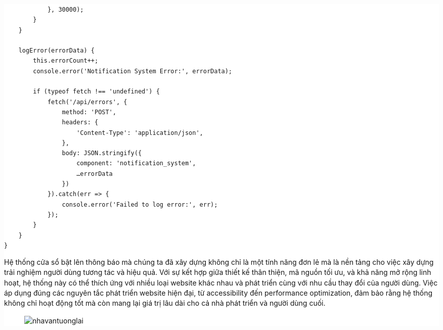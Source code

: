 ```
			}, 30000);
		}
	}
	
	logError(errorData) {
		this.errorCount++;
		console.error('Notification System Error:', errorData);
		
		if (typeof fetch !== 'undefined') {
			fetch('/api/errors', {
				method: 'POST',
				headers: {
					'Content-Type': 'application/json',
				},
				body: JSON.stringify({
					component: 'notification_system',
					…errorData
				})
			}).catch(err => {
				console.error('Failed to log error:', err);
			});
		}
	}
}
```

Hệ thống cửa sổ bật lên thông báo mà chúng ta đã xây dựng không chỉ là một tính năng đơn lẻ mà là nền tảng cho việc xây dựng trải nghiệm người dùng tương tác và hiệu quả. Với sự kết hợp giữa thiết kế thân thiện, mã nguồn tối ưu, và khả năng mở rộng linh hoạt, hệ thống này có thể thích ứng với nhiều loại website khác nhau và phát triển cùng với nhu cầu thay đổi của người dùng. Việc áp dụng đúng các nguyên tắc phát triển website hiện đại, từ accessibility đến performance optimization, đảm bảo rằng hệ thống không chỉ hoạt động tốt mà còn mang lại giá trị lâu dài cho cả nhà phát triển và người dùng cuối.

<figure><img src="https://banmaixanh.vercel.app/image/cover/001-523.jpg" alt="nhavantuonglai" title="Cách mua Google One giá rẻ Thổ Nhĩ Kỳ." height=100% width=100%><figcaption><p></p></figcaption></figure>
